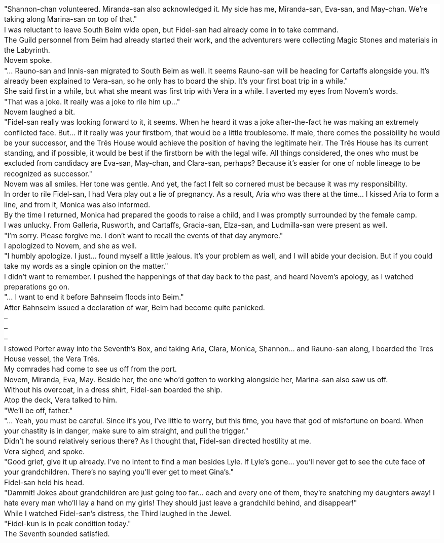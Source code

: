 "Shannon-chan volunteered. Miranda-san also acknowledged it. My side has me, Miranda-san, Eva-san, and May-chan. We’re taking along Marina-san on top of that."<br/>
I was reluctant to leave South Beim wide open, but Fidel-san had already come in to take command.<br/>
The Guild personnel from Beim had already started their work, and the adventurers were collecting Magic Stones and materials in the Labyrinth.<br/>
Novem spoke.<br/>
"… Rauno-san and Innis-san migrated to South Beim as well. It seems Rauno-san will be heading for Cartaffs alongside you. It’s already been explained to Vera-san, so he only has to board the ship. It’s your first boat trip in a while."<br/>
She said first in a while, but what she meant was first trip with Vera in a while. I averted my eyes from Novem’s words.<br/>
"That was a joke. It really was a joke to rile him up…"<br/>
Novem laughed a bit.<br/>
"Fidel-san really was looking forward to it, it seems. When he heard it was a joke after-the-fact he was making an extremely conflicted face. But… if it really was your firstborn, that would be a little troublesome. If male, there comes the possibility he would be your successor, and the Trēs House would achieve the position of having the legitimate heir. The Trēs House has its current standing, and if possible, it would be best if the firstborn be with the legal wife. All things considered, the ones who must be excluded from candidacy are Eva-san, May-chan, and Clara-san, perhaps? Because it’s easier for one of noble lineage to be recognized as successor."<br/>
Novem was all smiles. Her tone was gentle. And yet, the fact I felt so cornered must be because it was my responsibility.<br/>
In order to rile Fidel-san, I had Vera play out a lie of pregnancy. As a result, Aria who was there at the time… I kissed Aria to form a line, and from it, Monica was also informed.<br/>
By the time I returned, Monica had prepared the goods to raise a child, and I was promptly surrounded by the female camp.<br/>
I was unlucky. From Galleria, Rusworth, and Cartaffs, Gracia-san, Elza-san, and Ludmilla-san were present as well.<br/>
"I’m sorry. Please forgive me. I don’t want to recall the events of that day anymore."<br/>
I apologized to Novem, and she as well.<br/>
"I humbly apologize. I just… found myself a little jealous. It’s your problem as well, and I will abide your decision. But if you could take my words as a single opinion on the matter."<br/>
I didn’t want to remember. I pushed the happenings of that day back to the past, and heard Novem’s apology, as I watched preparations go on.<br/>
"… I want to end it before Bahnseim floods into Beim."<br/>
After Bahnseim issued a declaration of war, Beim had become quite panicked.<br/>
–<br/>
–<br/>
–<br/>
I stowed Porter away into the Seventh’s Box, and taking Aria, Clara, Monica, Shannon… and Rauno-san along, I boarded the Trēs House vessel, the Vera Trēs.<br/>
My comrades had come to see us off from the port.<br/>
Novem, Miranda, Eva, May. Beside her, the one who’d gotten to working alongside her, Marina-san also saw us off.<br/>
Without his overcoat, in a dress shirt, Fidel-san boarded the ship.<br/>
Atop the deck, Vera talked to him.<br/>
"We’ll be off, father."<br/>
"… Yeah, you must be careful. Since it’s you, I’ve little to worry, but this time, you have that god of misfortune on board. When your chastity is in danger, make sure to aim straight, and pull the trigger."<br/>
Didn’t he sound relatively serious there? As I thought that, Fidel-san directed hostility at me.<br/>
Vera sighed, and spoke.<br/>
"Good grief, give it up already. I’ve no intent to find a man besides Lyle. If Lyle’s gone… you’ll never get to see the cute face of your grandchildren. There’s no saying you’ll ever get to meet Gina’s."<br/>
Fidel-san held his head.<br/>
"Dammit! Jokes about grandchildren are just going too far… each and every one of them, they’re snatching my daughters away! I hate every man who’ll lay a hand on my girls! They should just leave a grandchild behind, and disappear!"<br/>
While I watched Fidel-san’s distress, the Third laughed in the Jewel.<br/>
"Fidel-kun is in peak condition today."<br/>
The Seventh sounded satisfied.<br/>